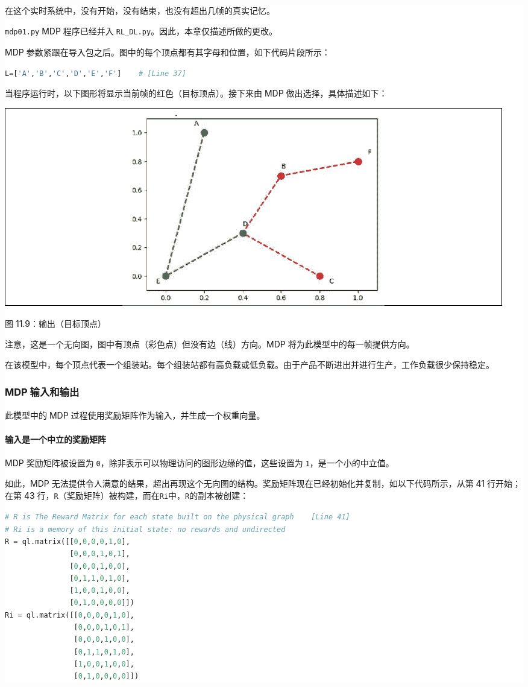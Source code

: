 在这个实时系统中，没有开始，没有结束，也没有超出几帧的真实记忆。

`mdp01.py` MDP 程序已经并入 `RL_DL.py`。因此，本章仅描述所做的更改。

MDP 参数紧跟在导入包之后。图中的每个顶点都有其字母和位置，如下代码片段所示：

```py
L=['A','B','C','D','E','F']    # [Line 37] 
```

当程序运行时，以下图形将显示当前帧的红色（目标顶点）。接下来由 MDP 做出选择，具体描述如下：

![](img/B15438_11_09.png)

图 11.9：输出（目标顶点）

注意，这是一个无向图，图中有顶点（彩色点）但没有边（线）方向。MDP 将为此模型中的每一帧提供方向。

在该模型中，每个顶点代表一个组装站。每个组装站都有高负载或低负载。由于产品不断进出并进行生产，工作负载很少保持稳定。

### MDP 输入和输出

此模型中的 MDP 过程使用奖励矩阵作为输入，并生成一个权重向量。

#### 输入是一个中立的奖励矩阵

MDP 奖励矩阵被设置为 `0`，除非表示可以物理访问的图形边缘的值，这些设置为 `1`，是一个小的中立值。

如此，MDP 无法提供令人满意的结果，超出再现这个无向图的结构。奖励矩阵现在已经初始化并复制，如以下代码所示，从第 41 行开始；在第 43 行，`R`（奖励矩阵）被构建，而在`Ri`中，`R`的副本被创建：

```py
# R is The Reward Matrix for each state built on the physical graph    [Line 41]
# Ri is a memory of this initial state: no rewards and undirected
R = ql.matrix([[0,0,0,0,1,0],
               [0,0,0,1,0,1],
               [0,0,0,1,0,0],
               [0,1,1,0,1,0],
               [1,0,0,1,0,0],
               [0,1,0,0,0,0]])
Ri = ql.matrix([[0,0,0,0,1,0],
                [0,0,0,1,0,1],
                [0,0,0,1,0,0],
                [0,1,1,0,1,0],
                [1,0,0,1,0,0],
                [0,1,0,0,0,0]]) 
```

